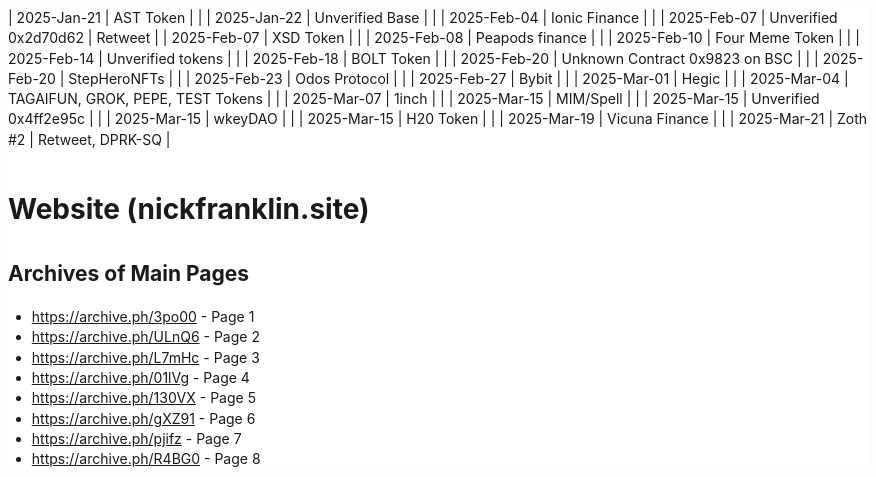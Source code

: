 | 2025-Jan-21 | AST Token                                                       |                                                                 |
| 2025-Jan-22 | Unverified Base                                                 |                                                                 |
| 2025-Feb-04 | Ionic Finance                                                   |                                                                 |
| 2025-Feb-07 | Unverified 0x2d70d62                                            | Retweet                                                         |
| 2025-Feb-07 | XSD Token                                                       |                                                                 |
| 2025-Feb-08 | Peapods finance                                                 |                                                                 |
| 2025-Feb-10 | Four Meme Token                                                 |                                                                 |
| 2025-Feb-14 | Unverified tokens                                               |                                                                 |
| 2025-Feb-18 | BOLT Token                                                      |                                                                 |
| 2025-Feb-20 | Unknown Contract 0x9823 on BSC                                  |                                                                 |
| 2025-Feb-20 | StepHeroNFTs                                                    |                                                                 |
| 2025-Feb-23 | Odos Protocol                                                   |                                                                 |
| 2025-Feb-27 | Bybit                                                           |                                                                 |
| 2025-Mar-01 | Hegic                                                           |                                                                 |
| 2025-Mar-04 | TAGAIFUN, GROK, PEPE, TEST Tokens                               |                                                                 |
| 2025-Mar-07 | 1inch                                                           |                                                                 |
| 2025-Mar-15 | MIM/Spell                                                       |                                                                 |
| 2025-Mar-15 | Unverified 0x4ff2e95c                                           |                                                                 |
| 2025-Mar-15 | wkeyDAO                                                         |                                                                 |
| 2025-Mar-15 | H20 Token                                                       |                                                                 |
| 2025-Mar-19 | Vicuna Finance                                                  |                                                                 |
| 2025-Mar-21 | Zoth #2                                                         | Retweet, DPRK-SQ                                                |











# Website (nickfranklin.site)


## Archives of Main Pages

- https://archive.ph/3po00 - Page 1
- https://archive.ph/ULnQ6 - Page 2
- https://archive.ph/L7mHc - Page 3
- https://archive.ph/01lVg - Page 4
- https://archive.ph/130VX - Page 5
- https://archive.ph/gXZ91 - Page 6
- https://archive.ph/pjifz - Page 7
- https://archive.ph/R4BG0 - Page 8
